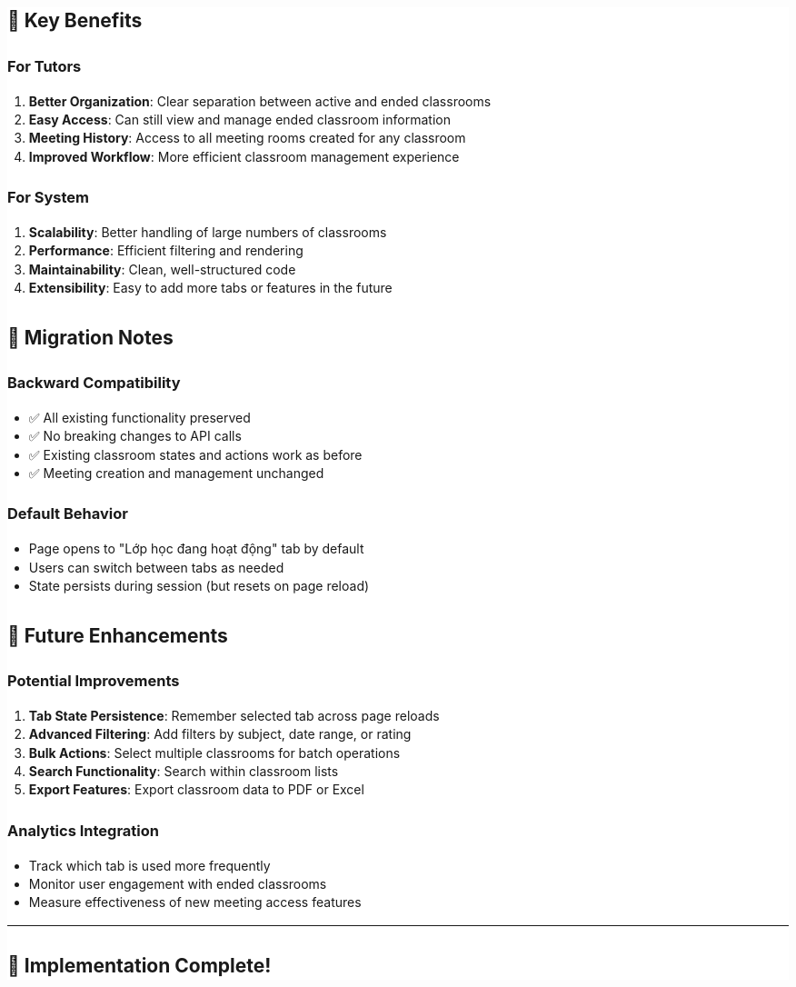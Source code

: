 ## 🎯 Key Benefits

### **For Tutors**

1. **Better Organization**: Clear separation between active and ended classrooms
2. **Easy Access**: Can still view and manage ended classroom information
3. **Meeting History**: Access to all meeting rooms created for any classroom
4. **Improved Workflow**: More efficient classroom management experience

### **For System**

1. **Scalability**: Better handling of large numbers of classrooms
2. **Performance**: Efficient filtering and rendering
3. **Maintainability**: Clean, well-structured code
4. **Extensibility**: Easy to add more tabs or features in the future

## 🔄 Migration Notes

### **Backward Compatibility**

- ✅ All existing functionality preserved
- ✅ No breaking changes to API calls
- ✅ Existing classroom states and actions work as before
- ✅ Meeting creation and management unchanged

### **Default Behavior**

- Page opens to "Lớp học đang hoạt động" tab by default
- Users can switch between tabs as needed
- State persists during session (but resets on page reload)

## 📝 Future Enhancements

### **Potential Improvements**

1. **Tab State Persistence**: Remember selected tab across page reloads
2. **Advanced Filtering**: Add filters by subject, date range, or rating
3. **Bulk Actions**: Select multiple classrooms for batch operations
4. **Search Functionality**: Search within classroom lists
5. **Export Features**: Export classroom data to PDF or Excel

### **Analytics Integration**

- Track which tab is used more frequently
- Monitor user engagement with ended classrooms
- Measure effectiveness of new meeting access features

---

## 🎉 Implementation Complete!
